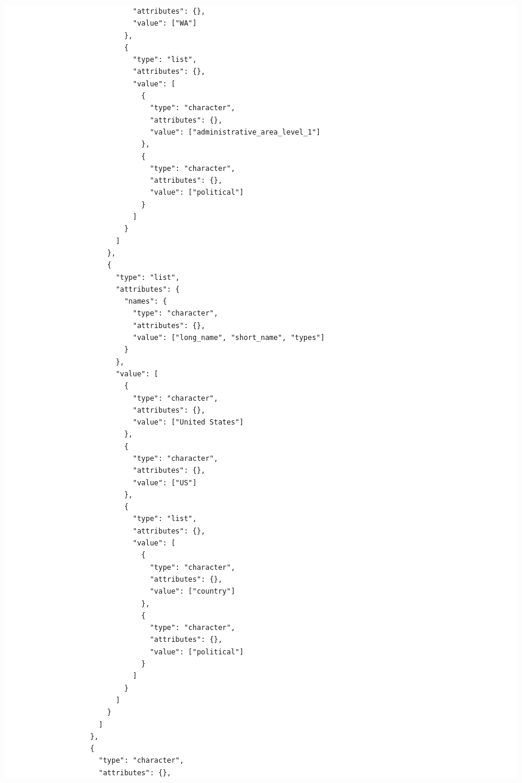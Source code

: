                                   "attributes": {},
                                  "value": ["WA"]
                                },
                                {
                                  "type": "list",
                                  "attributes": {},
                                  "value": [
                                    {
                                      "type": "character",
                                      "attributes": {},
                                      "value": ["administrative_area_level_1"]
                                    },
                                    {
                                      "type": "character",
                                      "attributes": {},
                                      "value": ["political"]
                                    }
                                  ]
                                }
                              ]
                            },
                            {
                              "type": "list",
                              "attributes": {
                                "names": {
                                  "type": "character",
                                  "attributes": {},
                                  "value": ["long_name", "short_name", "types"]
                                }
                              },
                              "value": [
                                {
                                  "type": "character",
                                  "attributes": {},
                                  "value": ["United States"]
                                },
                                {
                                  "type": "character",
                                  "attributes": {},
                                  "value": ["US"]
                                },
                                {
                                  "type": "list",
                                  "attributes": {},
                                  "value": [
                                    {
                                      "type": "character",
                                      "attributes": {},
                                      "value": ["country"]
                                    },
                                    {
                                      "type": "character",
                                      "attributes": {},
                                      "value": ["political"]
                                    }
                                  ]
                                }
                              ]
                            }
                          ]
                        },
                        {
                          "type": "character",
                          "attributes": {},